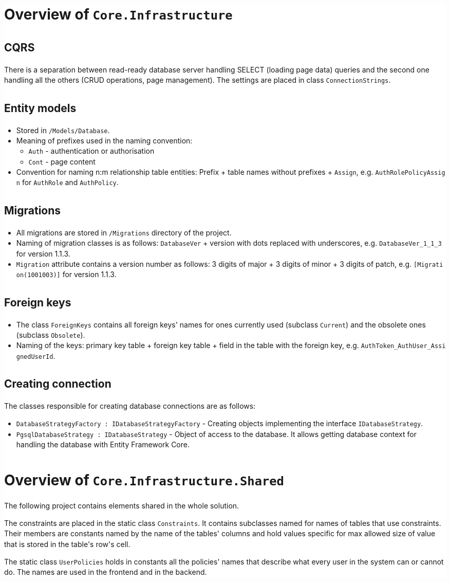 # Overview of ```Core.Infrastructure```

## CQRS
There is a separation between read-ready database server handling SELECT (loading page data) queries and the second one handling all the others (CRUD operations, page management). The settings are placed in class ```ConnectionStrings```.

## Entity models
* Stored in ```/Models/Database```.
* Meaning of prefixes used in the naming convention:
	* ```Auth``` - authentication or authorisation
	* ```Cont``` - page content
* Convention for naming n:m relationship table entities: Prefix + table names without prefixes + ```Assign```, e.g. ```AuthRolePolicyAssign``` for ```AuthRole``` and ```AuthPolicy```.

## Migrations
* All migrations are stored in ```/Migrations``` directory of the project.
* Naming of migration classes is as follows: ```DatabaseVer``` + version with dots replaced with underscores, e.g. ```DatabaseVer_1_1_3``` for version 1.1.3.
* ```Migration``` attribute contains a version number as follows: 3 digits of major + 3 digits of minor + 3 digits of patch, e.g. ```[Migration(1001003)]``` for version 1.1.3.

## Foreign keys
* The class ```ForeignKeys``` contains all foreign keys' names for ones currently used (subclass ```Current```) and the obsolete ones (subclass ```Obsolete```).
* Naming of the keys: primary key table + foreign key table + field in the table with the foreign key, e.g. ```AuthToken_AuthUser_AssignedUserId```.

## Creating connection
The classes responsible for creating database connections are as follows:
* ```DatabaseStrategyFactory : IDatabaseStrategyFactory``` - Creating objects implementing the interface ```IDatabaseStrategy```.
* ```PgsqlDatabaseStrategy : IDatabaseStrategy``` - Object of access to the database. It allows getting database context for handling the database with Entity Framework Core.

# Overview of ```Core.Infrastructure.Shared```
The following project contains elements shared in the whole solution.

The constraints are placed in the static class ```Constraints```. It contains subclasses named for names of tables that use constraints. Their members are constants named by the name of the tables' columns and hold values specific for max allowed size of value that is stored in the table's row's cell.

The static class ```UserPolicies``` holds in constants all the policies' names that describe what every user in the system can or cannot do. The names are used in the frontend and in the backend.
